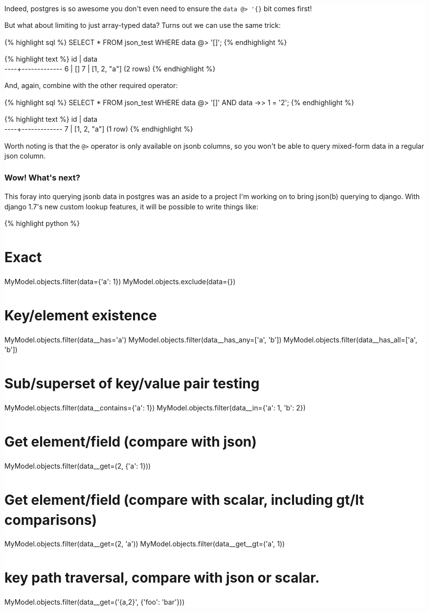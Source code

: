 Indeed, postgres is so awesome you don't even need to ensure the `data @> '{}` bit comes first!

But what about limiting to just array-typed data? Turns out we can use the same trick:

{% highlight sql %}
SELECT * FROM json_test WHERE data @> '[]';
{% endhighlight %}

{% highlight text %}
 id |    data     
----+-------------
  6 | []
  7 | [1, 2, "a"]
(2 rows)
{% endhighlight %}

And, again, combine with the other required operator:

{% highlight sql %}
SELECT * FROM json_test WHERE data @> '[]' AND data ->> 1 = '2';
{% endhighlight %}

{% highlight text %}
 id |    data     
----+-------------
  7 | [1, 2, "a"]
(1 row)
{% endhighlight %}


Worth noting is that the `@>` operator is only available on jsonb columns, so you won't be able to query mixed-form data in a regular json column.

### Wow! What's next?

This foray into querying jsonb data in postgres was an aside to a project I'm working on to bring json(b) querying to django. With django 1.7's new custom lookup features, it will be possible to write things like:

{% highlight python %}
# Exact
MyModel.objects.filter(data={'a': 1})
MyModel.objects.exclude(data={})
# Key/element existence
MyModel.objects.filter(data__has='a')
MyModel.objects.filter(data__has_any=['a', 'b'])
MyModel.objects.filter(data__has_all=['a', 'b'])
# Sub/superset of key/value pair testing
MyModel.objects.filter(data__contains={'a': 1})
MyModel.objects.filter(data__in={'a': 1, 'b': 2})
# Get element/field (compare with json)
MyModel.objects.filter(data__get=(2, {'a': 1}))
# Get element/field (compare with scalar, including gt/lt comparisons)
MyModel.objects.filter(data__get=(2, 'a'))
MyModel.objects.filter(data__get__gt=('a', 1))
# key path traversal, compare with json or scalar.
MyModel.objects.filter(data__get=('{a,2}', {'foo': 'bar'}))